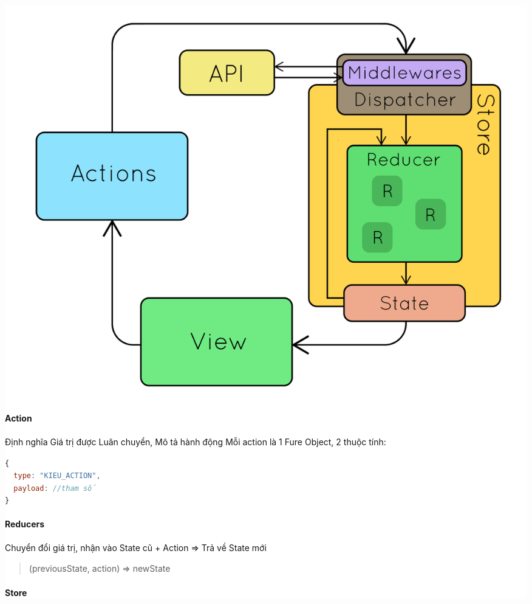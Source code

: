 ![Redux Operation](redux_operation.gif)

#### Action

Định nghĩa Giá trị được Luân chuyển, Mô tả hành động
Mỗi action là 1 Fure Object, 2 thuộc tính:

```js
{
  type: "KIEU_ACTION",
  payload: //tham số
}
```

#### Reducers

Chuyển đổi giá trị, nhận vào State cũ + Action => Trả về State mới

> (previousState, action) => newState

#### Store
